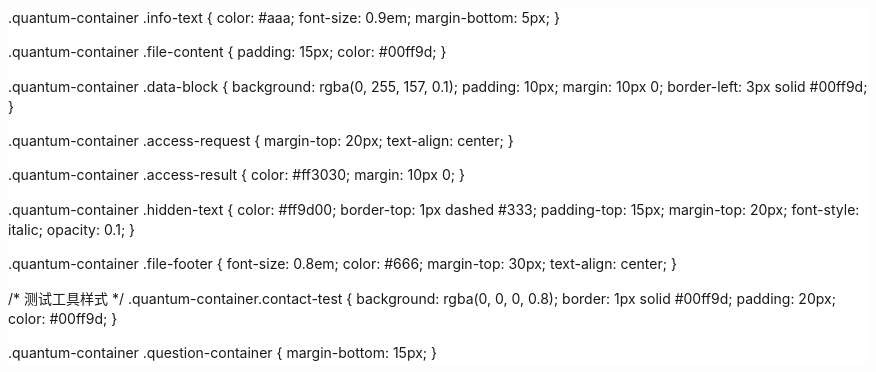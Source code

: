 .quantum-container .info-text {
  color: #aaa;
  font-size: 0.9em;
  margin-bottom: 5px;
}

.quantum-container .file-content {
  padding: 15px;
  color: #00ff9d;
}

.quantum-container .data-block {
  background: rgba(0, 255, 157, 0.1);
  padding: 10px;
  margin: 10px 0;
  border-left: 3px solid #00ff9d;
}

.quantum-container .access-request {
  margin-top: 20px;
  text-align: center;
}

.quantum-container .access-result {
  color: #ff3030;
  margin: 10px 0;
}

.quantum-container .hidden-text {
  color: #ff9d00;
  border-top: 1px dashed #333;
  padding-top: 15px;
  margin-top: 20px;
  font-style: italic;
  opacity: 0.1;
}

.quantum-container .file-footer {
  font-size: 0.8em;
  color: #666;
  margin-top: 30px;
  text-align: center;
}

/* 测试工具样式 */
.quantum-container.contact-test {
  background: rgba(0, 0, 0, 0.8);
  border: 1px solid #00ff9d;
  padding: 20px;
  color: #00ff9d;
}

.quantum-container .question-container {
  margin-bottom: 15px;
}
